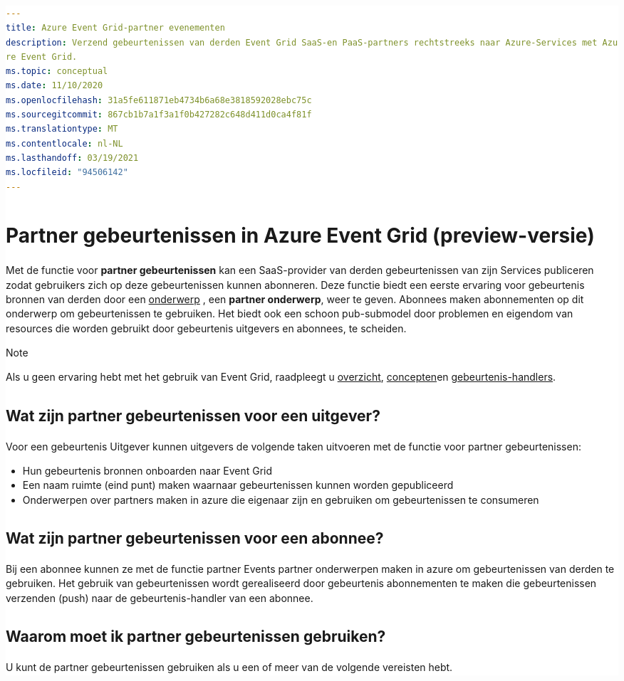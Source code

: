 ```yaml
---
title: Azure Event Grid-partner evenementen
description: Verzend gebeurtenissen van derden Event Grid SaaS-en PaaS-partners rechtstreeks naar Azure-Services met Azure Event Grid.
ms.topic: conceptual
ms.date: 11/10/2020
ms.openlocfilehash: 31a5fe611871eb4734b6a68e3818592028ebc75c
ms.sourcegitcommit: 867cb1b7a1f3a1f0b427282c648d411d0ca4f81f
ms.translationtype: MT
ms.contentlocale: nl-NL
ms.lasthandoff: 03/19/2021
ms.locfileid: "94506142"
---
```

# <a name="partner-events-in-azure-event-grid-preview"></a>Partner gebeurtenissen in Azure Event Grid (preview-versie)
Met de functie voor **partner gebeurtenissen** kan een SaaS-provider van derden gebeurtenissen van zijn Services publiceren zodat gebruikers zich op deze gebeurtenissen kunnen abonneren. Deze functie biedt een eerste ervaring voor gebeurtenis bronnen van derden door een [onderwerp](concepts.md#topics) , een **partner onderwerp**, weer te geven. Abonnees maken abonnementen op dit onderwerp om gebeurtenissen te gebruiken. Het biedt ook een schoon pub-submodel door problemen en eigendom van resources die worden gebruikt door gebeurtenis uitgevers en abonnees, te scheiden.

> [!NOTE]
> Als u geen ervaring hebt met het gebruik van Event Grid, raadpleegt u [overzicht](overview.md), [concepten](concepts.md)en [gebeurtenis-handlers](event-handlers.md).

## <a name="what-is-partner-events-to-a-publisher"></a>Wat zijn partner gebeurtenissen voor een uitgever?
Voor een gebeurtenis Uitgever kunnen uitgevers de volgende taken uitvoeren met de functie voor partner gebeurtenissen:

- Hun gebeurtenis bronnen onboarden naar Event Grid
- Een naam ruimte (eind punt) maken waarnaar gebeurtenissen kunnen worden gepubliceerd
- Onderwerpen over partners maken in azure die eigenaar zijn en gebruiken om gebeurtenissen te consumeren

## <a name="what-is-partner-events-to-a-subscriber"></a>Wat zijn partner gebeurtenissen voor een abonnee?
Bij een abonnee kunnen ze met de functie partner Events partner onderwerpen maken in azure om gebeurtenissen van derden te gebruiken. Het gebruik van gebeurtenissen wordt gerealiseerd door gebeurtenis abonnementen te maken die gebeurtenissen verzenden (push) naar de gebeurtenis-handler van een abonnee.

## <a name="why-should-i-use-partner-events"></a>Waarom moet ik partner gebeurtenissen gebruiken?
U kunt de partner gebeurtenissen gebruiken als u een of meer van de volgende vereisten hebt.
